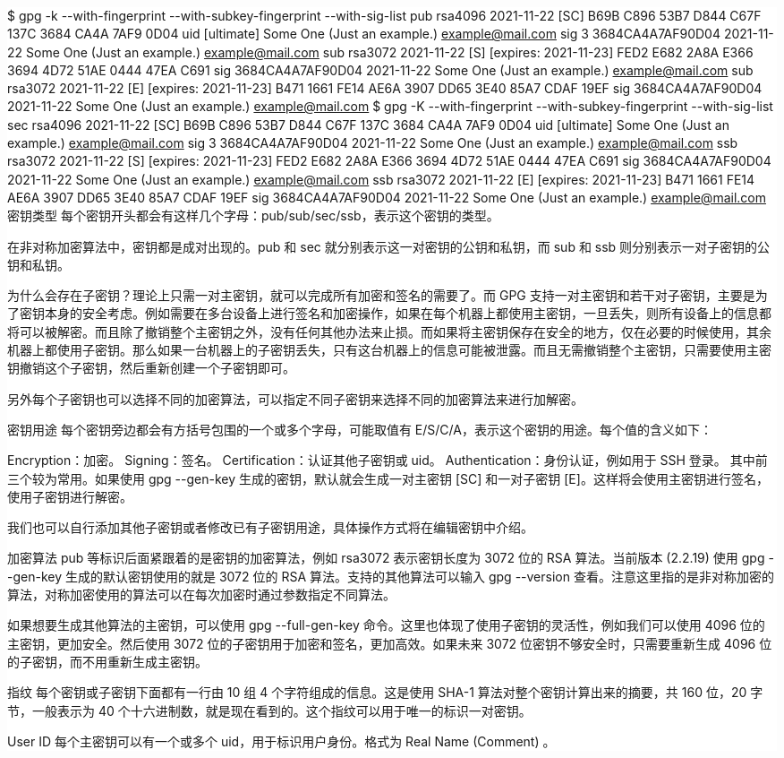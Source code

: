 $ gpg -k --with-fingerprint --with-subkey-fingerprint --with-sig-list
pub   rsa4096 2021-11-22 [SC]
      B69B C896 53B7 D844 C67F  137C 3684 CA4A 7AF9 0D04
uid           [ultimate] Some One (Just an example.) <example@mail.com>
sig 3        3684CA4A7AF90D04 2021-11-22  Some One (Just an example.) <example@mail.com>
sub   rsa3072 2021-11-22 [S] [expires: 2021-11-23]
      FED2 E682 2A8A E366 3694  4D72 51AE 0444 47EA C691
sig          3684CA4A7AF90D04 2021-11-22  Some One (Just an example.) <example@mail.com>
sub   rsa3072 2021-11-22 [E] [expires: 2021-11-23]
      B471 1661 FE14 AE6A 3907  DD65 3E40 85A7 CDAF 19EF
sig          3684CA4A7AF90D04 2021-11-22  Some One (Just an example.) <example@mail.com>
$ gpg -K --with-fingerprint --with-subkey-fingerprint --with-sig-list
sec   rsa4096 2021-11-22 [SC]
      B69B C896 53B7 D844 C67F  137C 3684 CA4A 7AF9 0D04
uid           [ultimate] Some One (Just an example.) <example@mail.com>
sig 3        3684CA4A7AF90D04 2021-11-22  Some One (Just an example.) <example@mail.com>
ssb   rsa3072 2021-11-22 [S] [expires: 2021-11-23]
      FED2 E682 2A8A E366 3694  4D72 51AE 0444 47EA C691
sig          3684CA4A7AF90D04 2021-11-22  Some One (Just an example.) <example@mail.com>
ssb   rsa3072 2021-11-22 [E] [expires: 2021-11-23]
      B471 1661 FE14 AE6A 3907  DD65 3E40 85A7 CDAF 19EF
sig          3684CA4A7AF90D04 2021-11-22  Some One (Just an example.) <example@mail.com>
密钥类型
每个密钥开头都会有这样几个字母：pub/sub/sec/ssb，表示这个密钥的类型。

在非对称加密算法中，密钥都是成对出现的。pub 和 sec 就分别表示这一对密钥的公钥和私钥，而 sub 和 ssb 则分别表示一对子密钥的公钥和私钥。

为什么会存在子密钥？理论上只需一对主密钥，就可以完成所有加密和签名的需要了。而 GPG 支持一对主密钥和若干对子密钥，主要是为了密钥本身的安全考虑。例如需要在多台设备上进行签名和加密操作，如果在每个机器上都使用主密钥，一旦丢失，则所有设备上的信息都将可以被解密。而且除了撤销整个主密钥之外，没有任何其他办法来止损。而如果将主密钥保存在安全的地方，仅在必要的时候使用，其余机器上都使用子密钥。那么如果一台机器上的子密钥丢失，只有这台机器上的信息可能被泄露。而且无需撤销整个主密钥，只需要使用主密钥撤销这个子密钥，然后重新创建一个子密钥即可。

另外每个子密钥也可以选择不同的加密算法，可以指定不同子密钥来选择不同的加密算法来进行加解密。

密钥用途
每个密钥旁边都会有方括号包围的一个或多个字母，可能取值有 E/S/C/A，表示这个密钥的用途。每个值的含义如下：

Encryption：加密。
Signing：签名。
Certification：认证其他子密钥或 uid。
Authentication：身份认证，例如用于 SSH 登录。
其中前三个较为常用。如果使用 gpg --gen-key 生成的密钥，默认就会生成一对主密钥 [SC] 和一对子密钥 [E]。这样将会使用主密钥进行签名，使用子密钥进行解密。

我们也可以自行添加其他子密钥或者修改已有子密钥用途，具体操作方式将在编辑密钥中介绍。

加密算法
pub 等标识后面紧跟着的是密钥的加密算法，例如 rsa3072 表示密钥长度为 3072 位的 RSA 算法。当前版本 (2.2.19) 使用 gpg --gen-key 生成的默认密钥使用的就是 3072 位的 RSA 算法。支持的其他算法可以输入 gpg --version 查看。注意这里指的是非对称加密的算法，对称加密使用的算法可以在每次加密时通过参数指定不同算法。

如果想要生成其他算法的主密钥，可以使用 gpg --full-gen-key 命令。这里也体现了使用子密钥的灵活性，例如我们可以使用 4096 位的主密钥，更加安全。然后使用 3072 位的子密钥用于加密和签名，更加高效。如果未来 3072 位密钥不够安全时，只需要重新生成 4096 位的子密钥，而不用重新生成主密钥。

指纹
每个密钥或子密钥下面都有一行由 10 组 4 个字符组成的信息。这是使用 SHA-1 算法对整个密钥计算出来的摘要，共 160 位，20 字节，一般表示为 40 个十六进制数，就是现在看到的。这个指纹可以用于唯一的标识一对密钥。

User ID
每个主密钥可以有一个或多个 uid，用于标识用户身份。格式为 Real Name (Comment) <Email>。
